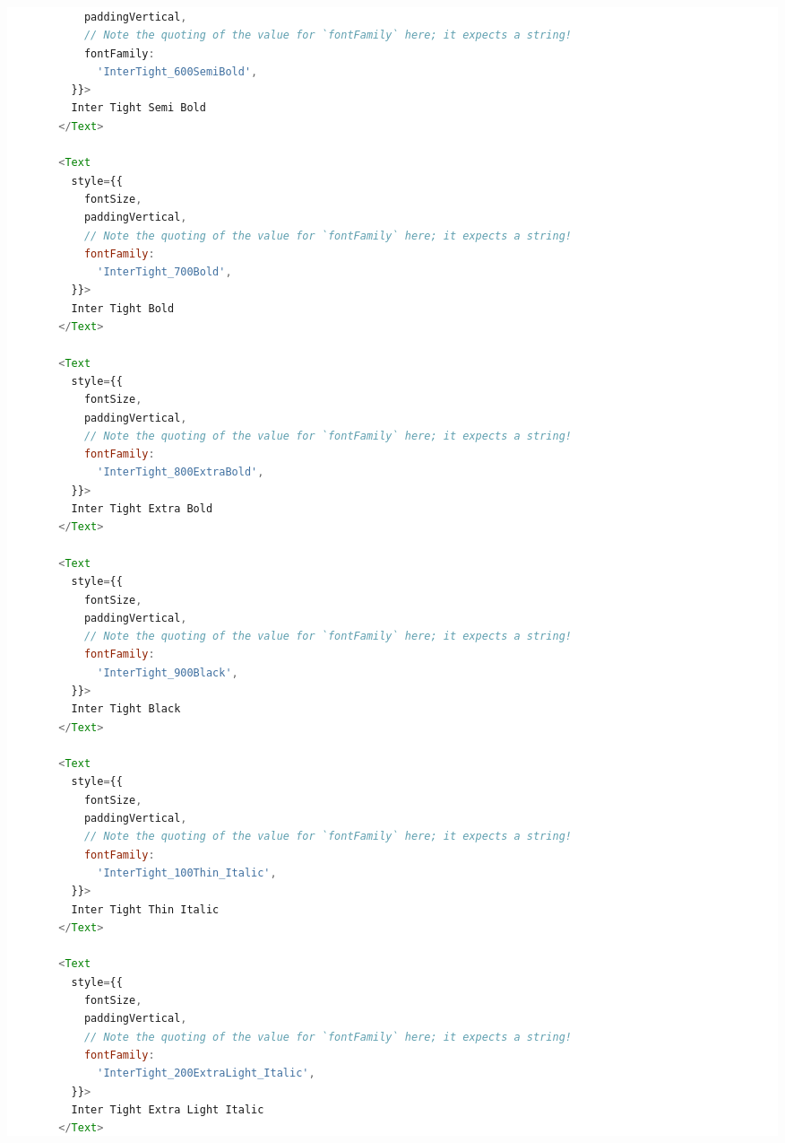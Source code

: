 ```js
            paddingVertical,
            // Note the quoting of the value for `fontFamily` here; it expects a string!
            fontFamily:
              'InterTight_600SemiBold',
          }}>
          Inter Tight Semi Bold
        </Text>

        <Text
          style={{
            fontSize,
            paddingVertical,
            // Note the quoting of the value for `fontFamily` here; it expects a string!
            fontFamily:
              'InterTight_700Bold',
          }}>
          Inter Tight Bold
        </Text>

        <Text
          style={{
            fontSize,
            paddingVertical,
            // Note the quoting of the value for `fontFamily` here; it expects a string!
            fontFamily:
              'InterTight_800ExtraBold',
          }}>
          Inter Tight Extra Bold
        </Text>

        <Text
          style={{
            fontSize,
            paddingVertical,
            // Note the quoting of the value for `fontFamily` here; it expects a string!
            fontFamily:
              'InterTight_900Black',
          }}>
          Inter Tight Black
        </Text>

        <Text
          style={{
            fontSize,
            paddingVertical,
            // Note the quoting of the value for `fontFamily` here; it expects a string!
            fontFamily:
              'InterTight_100Thin_Italic',
          }}>
          Inter Tight Thin Italic
        </Text>

        <Text
          style={{
            fontSize,
            paddingVertical,
            // Note the quoting of the value for `fontFamily` here; it expects a string!
            fontFamily:
              'InterTight_200ExtraLight_Italic',
          }}>
          Inter Tight Extra Light Italic
        </Text>

```